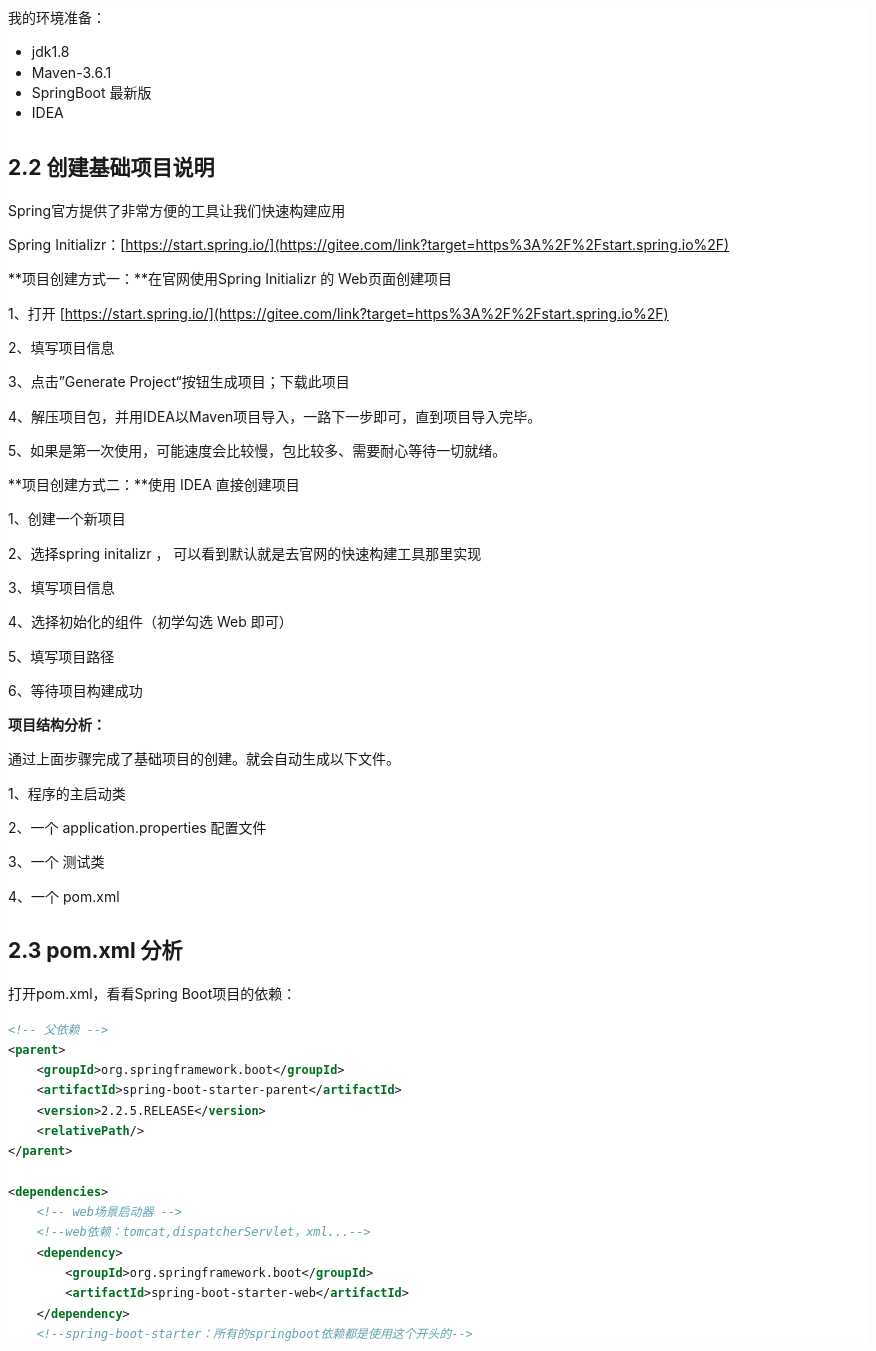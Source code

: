 我的环境准备：

- jdk1.8
- Maven-3.6.1
- SpringBoot 最新版
- IDEA

## 2.2 创建基础项目说明

Spring官方提供了非常方便的工具让我们快速构建应用

Spring Initializr：[https://start.spring.io/](https://gitee.com/link?target=https%3A%2F%2Fstart.spring.io%2F)

**项目创建方式一：**在官网使用Spring Initializr 的 Web页面创建项目

1、打开  [https://start.spring.io/](https://gitee.com/link?target=https%3A%2F%2Fstart.spring.io%2F)

2、填写项目信息

3、点击”Generate Project“按钮生成项目；下载此项目

4、解压项目包，并用IDEA以Maven项目导入，一路下一步即可，直到项目导入完毕。

5、如果是第一次使用，可能速度会比较慢，包比较多、需要耐心等待一切就绪。

**项目创建方式二：**使用 IDEA 直接创建项目

1、创建一个新项目

2、选择spring initalizr ， 可以看到默认就是去官网的快速构建工具那里实现

3、填写项目信息

4、选择初始化的组件（初学勾选 Web 即可）

5、填写项目路径

6、等待项目构建成功

**项目结构分析：**

通过上面步骤完成了基础项目的创建。就会自动生成以下文件。

1、程序的主启动类

2、一个 application.properties 配置文件

3、一个 测试类

4、一个 pom.xml

## 2.3 pom.xml 分析

打开pom.xml，看看Spring Boot项目的依赖：

```xml
<!-- 父依赖 -->
<parent>
    <groupId>org.springframework.boot</groupId>
    <artifactId>spring-boot-starter-parent</artifactId>
    <version>2.2.5.RELEASE</version>
    <relativePath/>
</parent>

<dependencies>
    <!-- web场景启动器 -->
    <!--web依赖：tomcat,dispatcherServlet，xml...-->
    <dependency>
        <groupId>org.springframework.boot</groupId>
        <artifactId>spring-boot-starter-web</artifactId>
    </dependency>
    <!--spring-boot-starter：所有的springboot依赖都是使用这个开头的-->
```